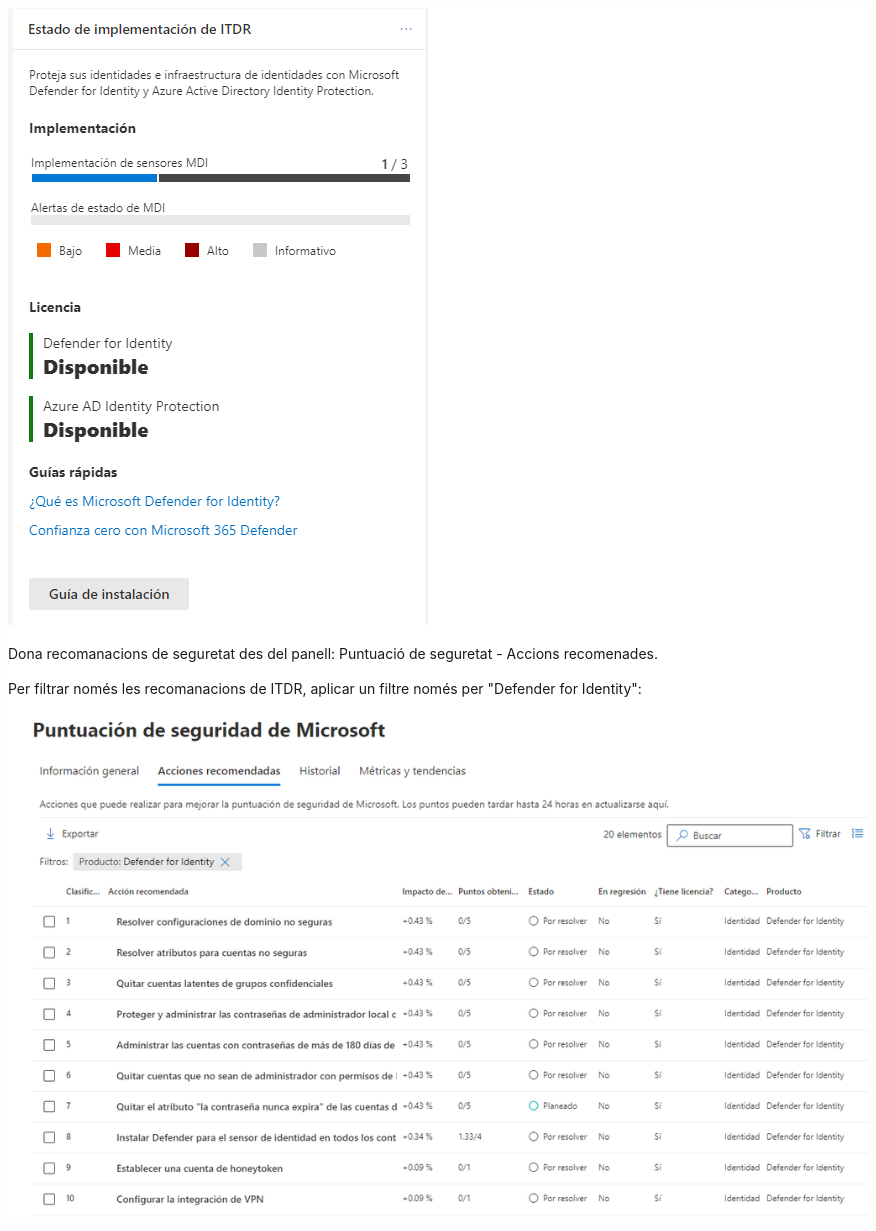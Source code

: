 ![](attachments/93356745/93356747.png)

  

Dona recomanacions de seguretat des del panell: Puntuació de seguretat - Accions recomenades.

Per filtrar només les recomanacions de ITDR, aplicar un filtre només per "Defender for Identity":

![](attachments/93356745/93356748.png)